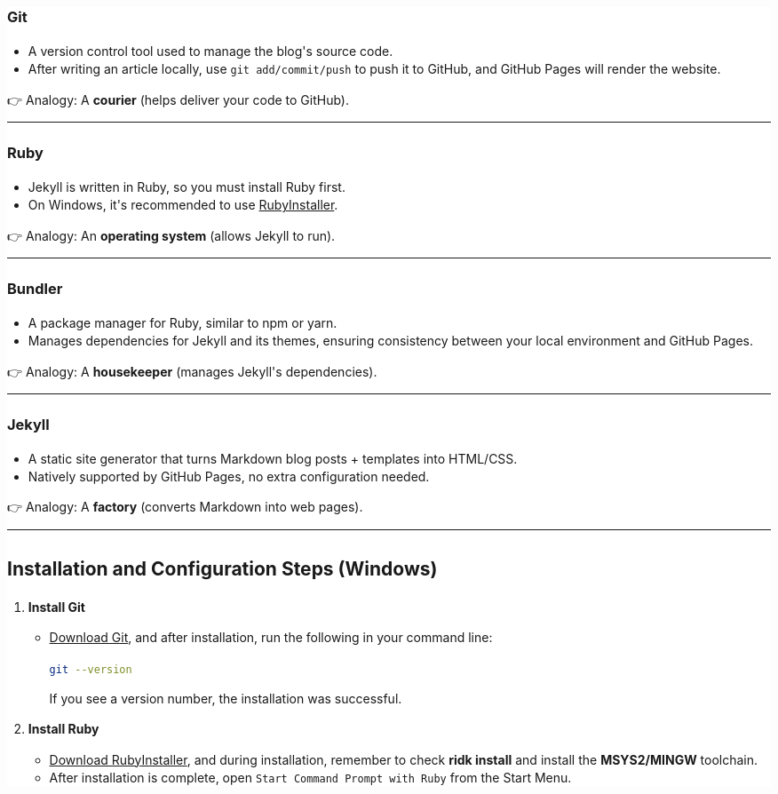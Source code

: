 ### Git

  * A version control tool used to manage the blog's source code.
  * After writing an article locally, use `git add/commit/push` to push it to GitHub, and GitHub Pages will render the website.

👉 Analogy: A **courier** (helps deliver your code to GitHub).

-----

### Ruby

  * Jekyll is written in Ruby, so you must install Ruby first.
  * On Windows, it's recommended to use [RubyInstaller](https://rubyinstaller.org/downloads/).

👉 Analogy: An **operating system** (allows Jekyll to run).

-----

### Bundler

  * A package manager for Ruby, similar to npm or yarn.
  * Manages dependencies for Jekyll and its themes, ensuring consistency between your local environment and GitHub Pages.

👉 Analogy: A **housekeeper** (manages Jekyll's dependencies).

-----

### Jekyll

  * A static site generator that turns Markdown blog posts + templates into HTML/CSS.
  * Natively supported by GitHub Pages, no extra configuration needed.

👉 Analogy: A **factory** (converts Markdown into web pages).

-----

## Installation and Configuration Steps (Windows)

1.  **Install Git**

      * [Download Git](https://git-scm.com/downloads), and after installation, run the following in your command line:

        ```bash
        git --version
        ```

        If you see a version number, the installation was successful.

2.  **Install Ruby**

      * [Download RubyInstaller](https://rubyinstaller.org/downloads/), and during installation, remember to check **ridk install** and install the **MSYS2/MINGW** toolchain.
      * After installation is complete, open `Start Command Prompt with Ruby` from the Start Menu.
